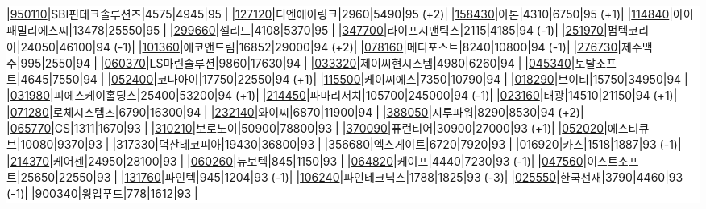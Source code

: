 |[950110](https://finance.daum.net/quotes/A950110)|SBI핀테크솔루션즈|4575|4945|95 |
|[127120](https://finance.daum.net/quotes/A127120)|디엔에이링크|2960|5490|95 (+2)|
|[158430](https://finance.daum.net/quotes/A158430)|아톤|4310|6750|95 (+1)|
|[114840](https://finance.daum.net/quotes/A114840)|아이패밀리에스씨|13478|25550|95 |
|[299660](https://finance.daum.net/quotes/A299660)|셀리드|4108|5370|95 |
|[347700](https://finance.daum.net/quotes/A347700)|라이프시맨틱스|2115|4185|94 (-1)|
|[251970](https://finance.daum.net/quotes/A251970)|펌텍코리아|24050|46100|94 (-1)|
|[101360](https://finance.daum.net/quotes/A101360)|에코앤드림|16852|29000|94 (+2)|
|[078160](https://finance.daum.net/quotes/A078160)|메디포스트|8240|10800|94 (-1)|
|[276730](https://finance.daum.net/quotes/A276730)|제주맥주|995|2550|94 |
|[060370](https://finance.daum.net/quotes/A060370)|LS마린솔루션|9860|17630|94 |
|[033320](https://finance.daum.net/quotes/A033320)|제이씨현시스템|4980|6260|94 |
|[045340](https://finance.daum.net/quotes/A045340)|토탈소프트|4645|7550|94 |
|[052400](https://finance.daum.net/quotes/A052400)|코나아이|17750|22550|94 (+1)|
|[115500](https://finance.daum.net/quotes/A115500)|케이씨에스|7350|10790|94 |
|[018290](https://finance.daum.net/quotes/A018290)|브이티|15750|34950|94 |
|[031980](https://finance.daum.net/quotes/A031980)|피에스케이홀딩스|25400|53200|94 (+1)|
|[214450](https://finance.daum.net/quotes/A214450)|파마리서치|105700|245000|94 (-1)|
|[023160](https://finance.daum.net/quotes/A023160)|태광|14510|21150|94 (+1)|
|[071280](https://finance.daum.net/quotes/A071280)|로체시스템즈|6790|16300|94 |
|[232140](https://finance.daum.net/quotes/A232140)|와이씨|6870|11900|94 |
|[388050](https://finance.daum.net/quotes/A388050)|지투파워|8290|8530|94 (+2)|
|[065770](https://finance.daum.net/quotes/A065770)|CS|1311|1670|93 |
|[310210](https://finance.daum.net/quotes/A310210)|보로노이|50900|78800|93 |
|[370090](https://finance.daum.net/quotes/A370090)|퓨런티어|30900|27000|93 (+1)|
|[052020](https://finance.daum.net/quotes/A052020)|에스티큐브|10080|9370|93 |
|[317330](https://finance.daum.net/quotes/A317330)|덕산테코피아|19430|36800|93 |
|[356680](https://finance.daum.net/quotes/A356680)|엑스게이트|6720|7920|93 |
|[016920](https://finance.daum.net/quotes/A016920)|카스|1518|1887|93 (-1)|
|[214370](https://finance.daum.net/quotes/A214370)|케어젠|24950|28100|93 |
|[060260](https://finance.daum.net/quotes/A060260)|뉴보텍|845|1150|93 |
|[064820](https://finance.daum.net/quotes/A064820)|케이프|4440|7230|93 (-1)|
|[047560](https://finance.daum.net/quotes/A047560)|이스트소프트|25650|22550|93 |
|[131760](https://finance.daum.net/quotes/A131760)|파인텍|945|1204|93 (-1)|
|[106240](https://finance.daum.net/quotes/A106240)|파인테크닉스|1788|1825|93 (-3)|
|[025550](https://finance.daum.net/quotes/A025550)|한국선재|3790|4460|93 (-1)|
|[900340](https://finance.daum.net/quotes/A900340)|윙입푸드|778|1612|93 |